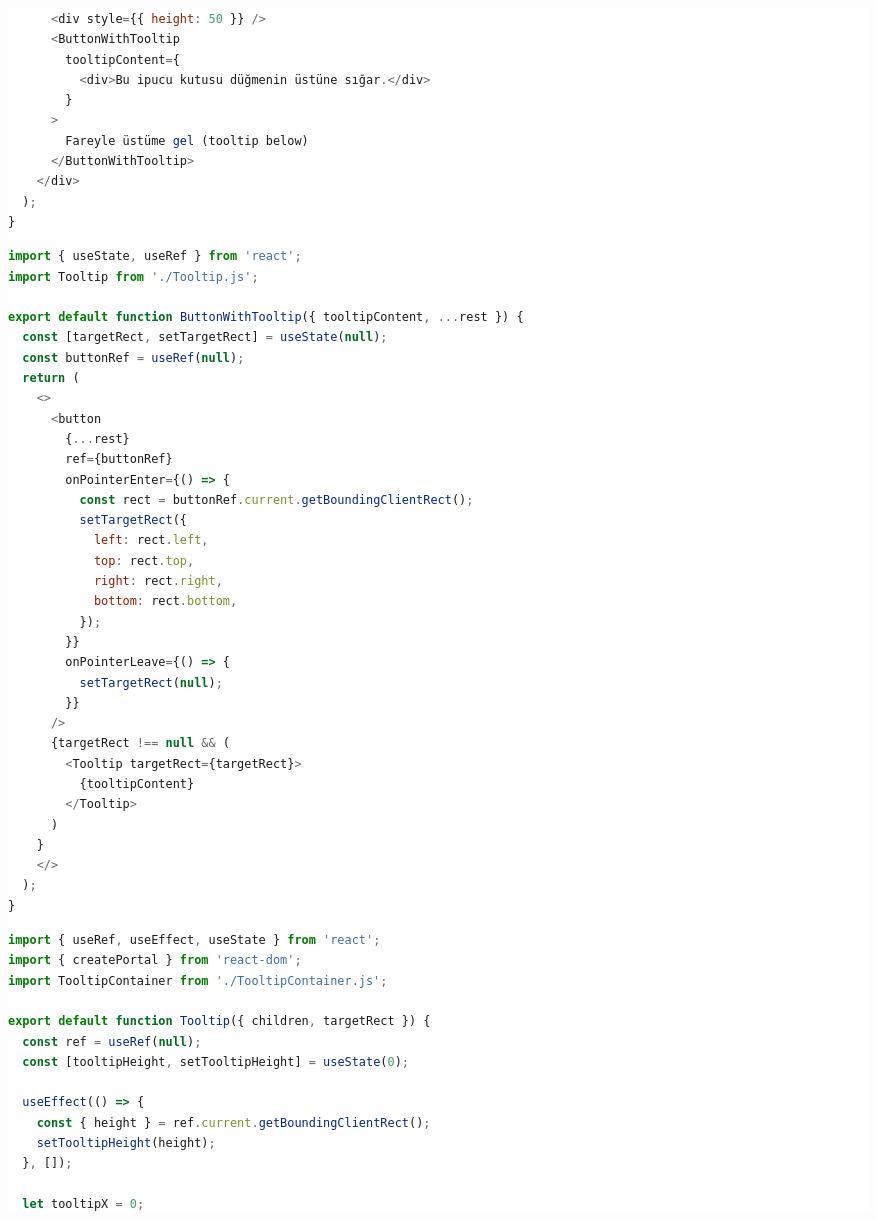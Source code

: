 ```js
      <div style={{ height: 50 }} />
      <ButtonWithTooltip
        tooltipContent={
          <div>Bu ipucu kutusu düğmenin üstüne sığar.</div>
        }
      >
        Fareyle üstüme gel (tooltip below)
      </ButtonWithTooltip>
    </div>
  );
}
```

```js ButtonWithTooltip.js
import { useState, useRef } from 'react';
import Tooltip from './Tooltip.js';

export default function ButtonWithTooltip({ tooltipContent, ...rest }) {
  const [targetRect, setTargetRect] = useState(null);
  const buttonRef = useRef(null);
  return (
    <>
      <button
        {...rest}
        ref={buttonRef}
        onPointerEnter={() => {
          const rect = buttonRef.current.getBoundingClientRect();
          setTargetRect({
            left: rect.left,
            top: rect.top,
            right: rect.right,
            bottom: rect.bottom,
          });
        }}
        onPointerLeave={() => {
          setTargetRect(null);
        }}
      />
      {targetRect !== null && (
        <Tooltip targetRect={targetRect}>
          {tooltipContent}
        </Tooltip>
      )
    }
    </>
  );
}
```

```js Tooltip.js active
import { useRef, useEffect, useState } from 'react';
import { createPortal } from 'react-dom';
import TooltipContainer from './TooltipContainer.js';

export default function Tooltip({ children, targetRect }) {
  const ref = useRef(null);
  const [tooltipHeight, setTooltipHeight] = useState(0);

  useEffect(() => {
    const { height } = ref.current.getBoundingClientRect();
    setTooltipHeight(height);
  }, []);

  let tooltipX = 0;
```